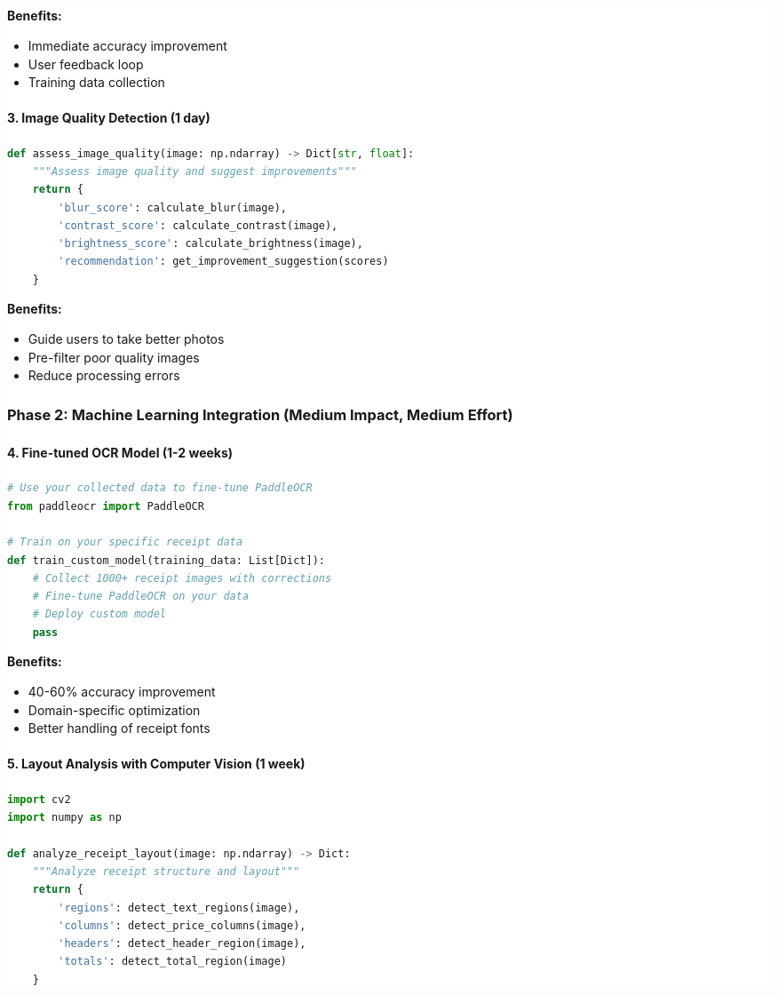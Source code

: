 **Benefits:**

- Immediate accuracy improvement
- User feedback loop
- Training data collection

#### 3. **Image Quality Detection** (1 day)

```python
def assess_image_quality(image: np.ndarray) -> Dict[str, float]:
    """Assess image quality and suggest improvements"""
    return {
        'blur_score': calculate_blur(image),
        'contrast_score': calculate_contrast(image),
        'brightness_score': calculate_brightness(image),
        'recommendation': get_improvement_suggestion(scores)
    }
```

**Benefits:**

- Guide users to take better photos
- Pre-filter poor quality images
- Reduce processing errors

### **Phase 2: Machine Learning Integration (Medium Impact, Medium Effort)**

#### 4. **Fine-tuned OCR Model** (1-2 weeks)

```python
# Use your collected data to fine-tune PaddleOCR
from paddleocr import PaddleOCR

# Train on your specific receipt data
def train_custom_model(training_data: List[Dict]):
    # Collect 1000+ receipt images with corrections
    # Fine-tune PaddleOCR on your data
    # Deploy custom model
    pass
```

**Benefits:**

- 40-60% accuracy improvement
- Domain-specific optimization
- Better handling of receipt fonts

#### 5. **Layout Analysis with Computer Vision** (1 week)

```python
import cv2
import numpy as np

def analyze_receipt_layout(image: np.ndarray) -> Dict:
    """Analyze receipt structure and layout"""
    return {
        'regions': detect_text_regions(image),
        'columns': detect_price_columns(image),
        'headers': detect_header_region(image),
        'totals': detect_total_region(image)
    }
```
